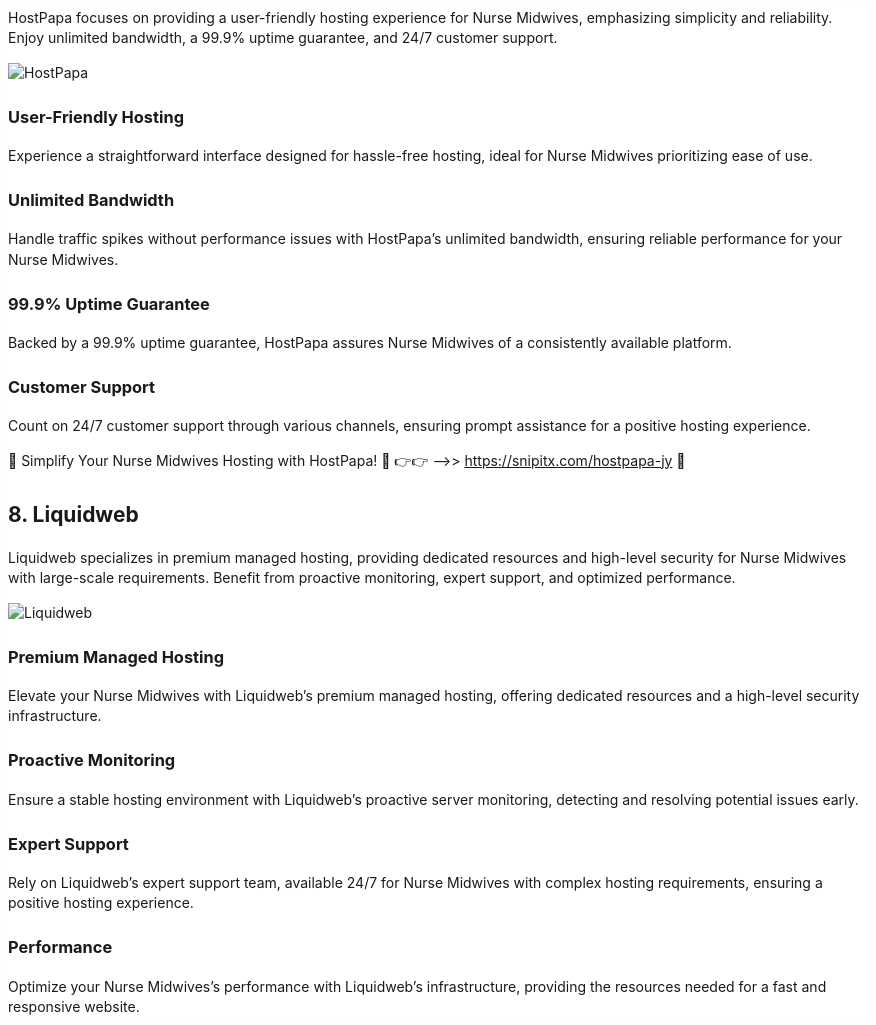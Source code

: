 HostPapa focuses on providing a user-friendly hosting experience for Nurse Midwives, emphasizing simplicity and reliability. Enjoy unlimited bandwidth, a 99.9% uptime guarantee, and 24/7 customer support.

![HostPapa](https://i.imgur.com/ouDTkvl.jpeg "HostPapa Hosting")

### User-Friendly Hosting
Experience a straightforward interface designed for hassle-free hosting, ideal for Nurse Midwives prioritizing ease of use.

### Unlimited Bandwidth
Handle traffic spikes without performance issues with HostPapa’s unlimited bandwidth, ensuring reliable performance for your Nurse Midwives.

### 99.9% Uptime Guarantee
Backed by a 99.9% uptime guarantee, HostPapa assures Nurse Midwives of a consistently available platform.

### Customer Support
Count on 24/7 customer support through various channels, ensuring prompt assistance for a positive hosting experience.

🌈 Simplify Your Nurse Midwives Hosting with HostPapa! 🚀
👉👉 -->> https://snipitx.com/hostpapa-jy 🚀

## 8. Liquidweb

Liquidweb specializes in premium managed hosting, providing dedicated resources and high-level security for Nurse Midwives with large-scale requirements. Benefit from proactive monitoring, expert support, and optimized performance.

![Liquidweb](https://i.imgur.com/4IvT9SC.jpeg "Liquidweb Hosting")

### Premium Managed Hosting
Elevate your Nurse Midwives with Liquidweb’s premium managed hosting, offering dedicated resources and a high-level security infrastructure.

### Proactive Monitoring
Ensure a stable hosting environment with Liquidweb’s proactive server monitoring, detecting and resolving potential issues early.

### Expert Support
Rely on Liquidweb’s expert support team, available 24/7 for Nurse Midwives with complex hosting requirements, ensuring a positive hosting experience.

### Performance
Optimize your Nurse Midwives’s performance with Liquidweb’s infrastructure, providing the resources needed for a fast and responsive website.
